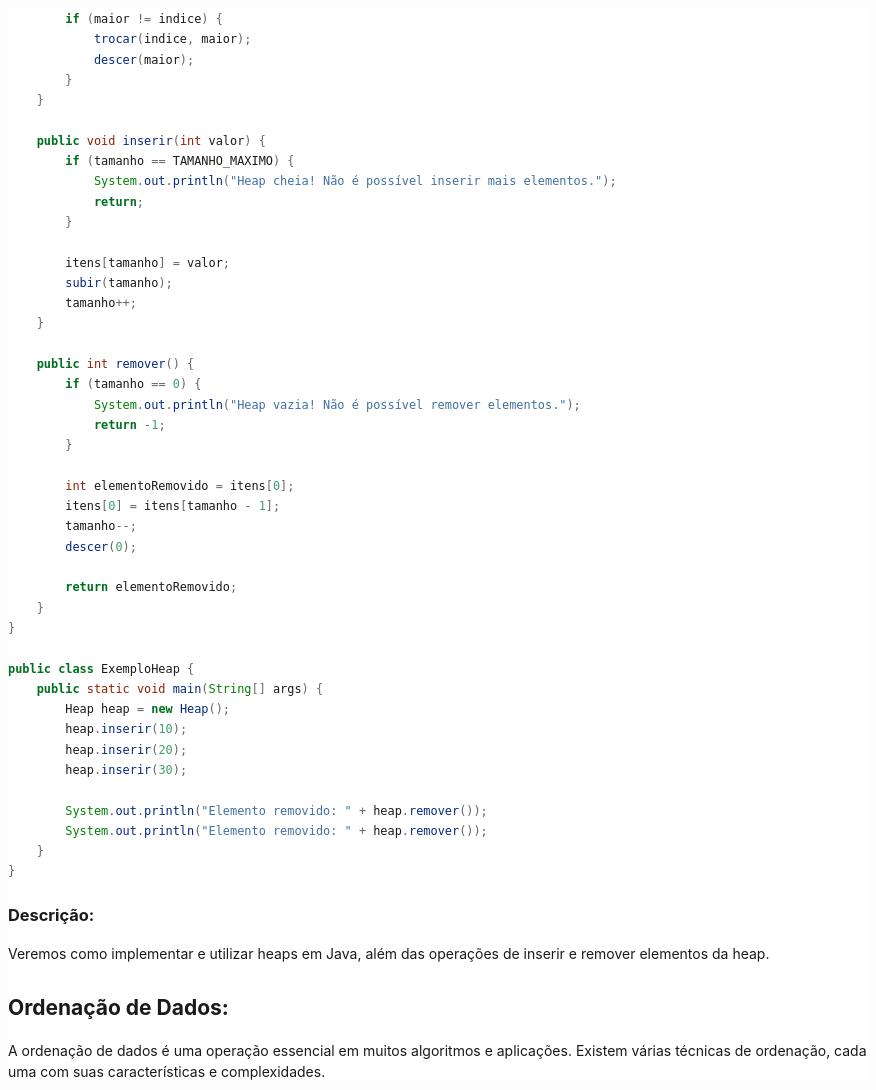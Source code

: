 ```java
        if (maior != indice) {
            trocar(indice, maior);
            descer(maior);
        }
    }

    public void inserir(int valor) {
        if (tamanho == TAMANHO_MAXIMO) {
            System.out.println("Heap cheia! Não é possível inserir mais elementos.");
            return;
        }

        itens[tamanho] = valor;
        subir(tamanho);
        tamanho++;
    }

    public int remover() {
        if (tamanho == 0) {
            System.out.println("Heap vazia! Não é possível remover elementos.");
            return -1;
        }

        int elementoRemovido = itens[0];
        itens[0] = itens[tamanho - 1];
        tamanho--;
        descer(0);

        return elementoRemovido;
    }
}

public class ExemploHeap {
    public static void main(String[] args) {
        Heap heap = new Heap();
        heap.inserir(10);
        heap.inserir(20);
        heap.inserir(30);

        System.out.println("Elemento removido: " + heap.remover());
        System.out.println("Elemento removido: " + heap.remover());
    }
}
```

### Descrição:
Veremos como implementar e utilizar heaps em Java, além das operações de inserir e remover elementos da heap.

## Ordenação de Dados:
A ordenação de dados é uma operação essencial em muitos algoritmos e aplicações. Existem várias técnicas de ordenação, cada uma com suas características e complexidades.
